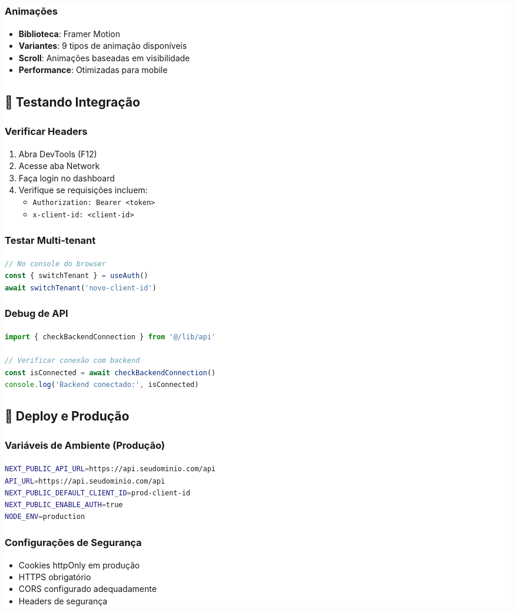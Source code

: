 ### Animações

- **Biblioteca**: Framer Motion
- **Variantes**: 9 tipos de animação disponíveis
- **Scroll**: Animações baseadas em visibilidade
- **Performance**: Otimizadas para mobile

## 🧪 Testando Integração

### Verificar Headers

1. Abra DevTools (F12)
2. Acesse aba Network
3. Faça login no dashboard
4. Verifique se requisições incluem:
   - `Authorization: Bearer <token>`
   - `x-client-id: <client-id>`

### Testar Multi-tenant

```typescript
// No console do browser
const { switchTenant } = useAuth()
await switchTenant('novo-client-id')
```

### Debug de API

```typescript
import { checkBackendConnection } from '@/lib/api'

// Verificar conexão com backend
const isConnected = await checkBackendConnection()
console.log('Backend conectado:', isConnected)
```

## 🚀 Deploy e Produção

### Variáveis de Ambiente (Produção)

```bash
NEXT_PUBLIC_API_URL=https://api.seudominio.com/api
API_URL=https://api.seudominio.com/api
NEXT_PUBLIC_DEFAULT_CLIENT_ID=prod-client-id
NEXT_PUBLIC_ENABLE_AUTH=true
NODE_ENV=production
```

### Configurações de Segurança

- Cookies httpOnly em produção
- HTTPS obrigatório
- CORS configurado adequadamente
- Headers de segurança
